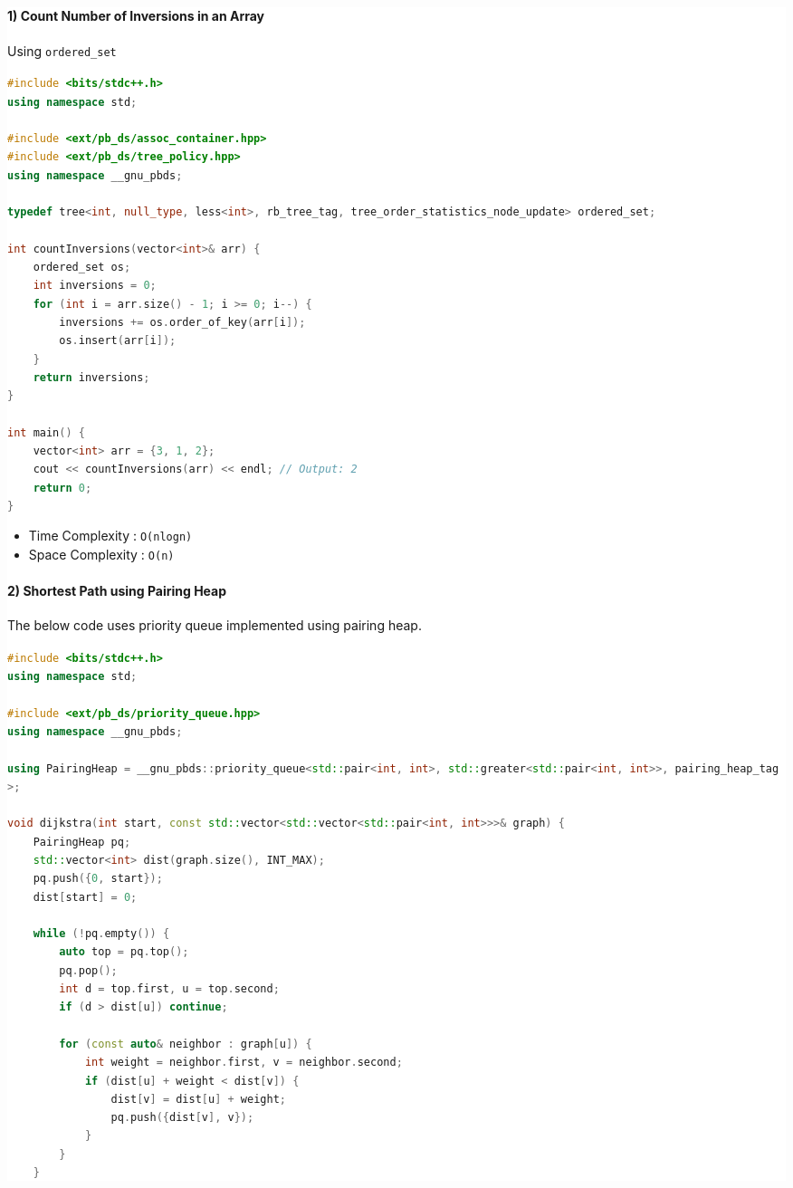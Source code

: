 #### 1) Count Number of Inversions in an Array
Using `ordered_set`
```cpp
#include <bits/stdc++.h>
using namespace std;

#include <ext/pb_ds/assoc_container.hpp>
#include <ext/pb_ds/tree_policy.hpp>
using namespace __gnu_pbds;

typedef tree<int, null_type, less<int>, rb_tree_tag, tree_order_statistics_node_update> ordered_set;

int countInversions(vector<int>& arr) {
    ordered_set os;
    int inversions = 0;
    for (int i = arr.size() - 1; i >= 0; i--) {
        inversions += os.order_of_key(arr[i]);
        os.insert(arr[i]);
    }
    return inversions;
}

int main() {
    vector<int> arr = {3, 1, 2};
    cout << countInversions(arr) << endl; // Output: 2
    return 0;
}
```
- Time Complexity : `O(nlogn)`
- Space Complexity : `O(n)`

#### 2) Shortest Path using Pairing Heap
The below code uses priority queue implemented using pairing heap.
```cpp
#include <bits/stdc++.h>
using namespace std;

#include <ext/pb_ds/priority_queue.hpp>
using namespace __gnu_pbds;

using PairingHeap = __gnu_pbds::priority_queue<std::pair<int, int>, std::greater<std::pair<int, int>>, pairing_heap_tag>;

void dijkstra(int start, const std::vector<std::vector<std::pair<int, int>>>& graph) {
    PairingHeap pq;
    std::vector<int> dist(graph.size(), INT_MAX);
    pq.push({0, start});
    dist[start] = 0;

    while (!pq.empty()) {
        auto top = pq.top();
        pq.pop();
        int d = top.first, u = top.second;
        if (d > dist[u]) continue;

        for (const auto& neighbor : graph[u]) {
            int weight = neighbor.first, v = neighbor.second;
            if (dist[u] + weight < dist[v]) {
                dist[v] = dist[u] + weight;
                pq.push({dist[v], v});
            }
        }
    }
```
